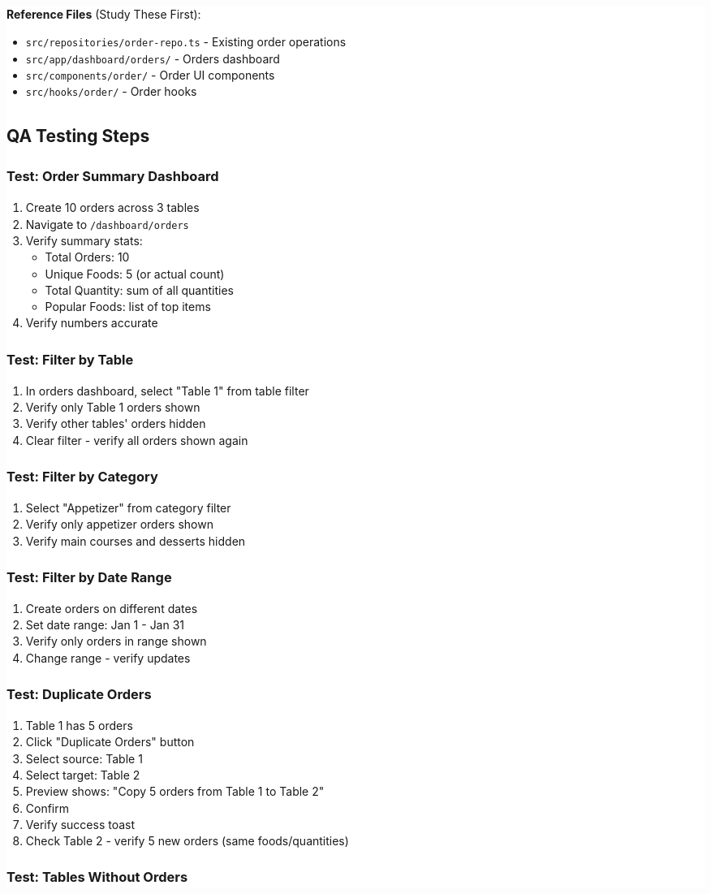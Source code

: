 **Reference Files** (Study These First):

- `src/repositories/order-repo.ts` - Existing order operations
- `src/app/dashboard/orders/` - Orders dashboard
- `src/components/order/` - Order UI components
- `src/hooks/order/` - Order hooks

## QA Testing Steps

### Test: Order Summary Dashboard

1. Create 10 orders across 3 tables
2. Navigate to `/dashboard/orders`
3. Verify summary stats:
   - Total Orders: 10
   - Unique Foods: 5 (or actual count)
   - Total Quantity: sum of all quantities
   - Popular Foods: list of top items
4. Verify numbers accurate

### Test: Filter by Table

1. In orders dashboard, select "Table 1" from table filter
2. Verify only Table 1 orders shown
3. Verify other tables' orders hidden
4. Clear filter - verify all orders shown again

### Test: Filter by Category

1. Select "Appetizer" from category filter
2. Verify only appetizer orders shown
3. Verify main courses and desserts hidden

### Test: Filter by Date Range

1. Create orders on different dates
2. Set date range: Jan 1 - Jan 31
3. Verify only orders in range shown
4. Change range - verify updates

### Test: Duplicate Orders

1. Table 1 has 5 orders
2. Click "Duplicate Orders" button
3. Select source: Table 1
4. Select target: Table 2
5. Preview shows: "Copy 5 orders from Table 1 to Table 2"
6. Confirm
7. Verify success toast
8. Check Table 2 - verify 5 new orders (same foods/quantities)

### Test: Tables Without Orders
